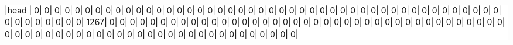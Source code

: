 |head                           |                      0|                          0|                  0|                 0|                   0|              0|                    0|              0|                   0|                 0|                0|                                              0|                                                                     0|                                                     0|                                                     0|                                     0|                                  0|                                0|                               0|                                 0|                                      0|                                                    0|                                                   0|                                   0|                                           0|                              0|                                        0|                                 0|                                       0|                             0|                                     0|                                         0|                                 0|                                   0|                                  0|                                    0|                                                                                                                                        0|                                                                                                                             0|                                    0|                                         0|                              0|                                              0|                              0|                                     0|                                               0|                                           0|                           0|                                 0|                               0|                                       0|                                  0|                                   0|                               0|                                    0|                          1267|                                   0|                                    0|                       0|                            0|                    0|                         0|                 0|                  0|                                       0|                          0|                 0|                  0|                      0|                                  0|                          0|                  0|                      0|                                   0|                       0|                                               0|                       0|                  0|                         0|                                0|                  0|                                 0|                            0|                           0|                                      0|                                     0|                                                      0|                                           0|                                                    0|                                    0|                                   0|                                   0|                             0|                                0|                                      0|                      0|                                 0|                          0|                                      0|                                           0|                                    0|                                    0|                                            0|                                      0|                                         0|                                               0|                                  0|                               0|                         0|                           0|                         0|                        0|                                  0|                                           0|                                                   0|                                                               0|                             0|                                           0|                                0|                                        0|                                     0|                                                 0|                                          0|                                                 0|